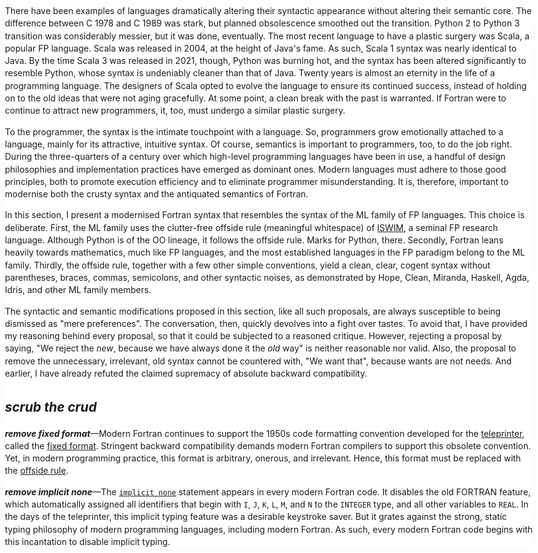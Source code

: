 There have been examples of languages dramatically altering their syntactic appearance without altering their semantic core. The difference between C 1978 and C 1989 was stark, but planned obsolescence smoothed out the transition. Python 2 to Python 3 transition was considerably messier, but it was done, eventually. The most recent language to have a plastic surgery was Scala, a popular FP language. Scala was released in 2004, at the height of Java's fame. As such, Scala 1 syntax was nearly identical to Java. By the time Scala 3 was released in 2021, though, Python was burning hot, and the syntax has been altered significantly to resemble Python, whose syntax is undeniably cleaner than that of Java. Twenty years is almost an eternity in the life of a programming language. The designers of Scala opted to evolve the language to ensure its continued success, instead of holding on to the old ideas that were not aging gracefully. At some point, a clean break with the past is warranted. If Fortran were to continue to attract new programmers, it, too, must undergo a similar plastic surgery.

To the programmer, the syntax is the intimate touchpoint with a language. So, programmers grow emotionally attached to a language, mainly for its attractive, intuitive syntax. Of course, semantics is important to programmers, too, to do the job right. During the three-quarters of a century over which high-level programming languages have been in use, a handful of design philosophies and implementation practices have emerged as dominant ones. Modern languages must adhere to those good principles, both to promote execution efficiency and to eliminate programmer misunderstanding. It is, therefore, important to modernise both the crusty syntax and the antiquated semantics of Fortran.

In this section, I present a modernised Fortran syntax that resembles the syntax of the ML family of FP languages. This choice is deliberate. First, the ML family uses the clutter-free offside rule (meaningful whitespace) of [ISWIM](https://en.wikipedia.org/wiki/ISWIM), a seminal FP research language. Although Python is of the OO lineage, it follows the offside rule. Marks for Python, there. Secondly, Fortran leans heavily towards mathematics, much like FP languages, and the most established languages in the FP paradigm belong to the ML family. Thirdly, the offside rule, together with a few other simple conventions, yield a clean, clear, cogent syntax without parentheses, braces, commas, semicolons, and other syntactic noises, as demonstrated by Hope, Clean, Miranda, Haskell, Agda, Idris, and other ML family members.

The syntactic and semantic modifications proposed in this section, like all such proposals, are always susceptible to being dismissed as "mere preferences". The conversation, then, quickly devolves into a fight over tastes. To avoid that, I have provided my reasoning behind every proposal, so that it could be subjected to a reasoned critique. However, rejecting a proposal by saying, "We reject the *new*, because we have always done it the *old* way" is neither reasonable nor valid. Also, the proposal to remove the unnecessary, irrelevant, old syntax cannot be countered with, "We want that", because wants are not needs. And earlier, I have already refuted the claimed supremacy of absolute backward compatibility.

## *scrub the crud*

***remove fixed format***—Modern Fortran continues to support the 1950s code formatting convention developed for the [teleprinter](https://en.wikipedia.org/wiki/Teleprinter), called the [fixed format](https://people.cs.vt.edu/~asandu/Courses/MTU/CS2911/fortran_notes/node4.html). Stringent backward compatibility demands modern Fortran compilers to support this obsolete convention. Yet, in modern programming practice, this format is arbitrary, onerous, and irrelevant. Hence, this format must be replaced with the [offside rule](https://en.wikipedia.org/wiki/Off-side_rule).

***remove implicit none***—The [`implicit none`](https://fortranwiki.org/fortran/show/implicit%20none) statement appears in every modern Fortran code. It disables the old FORTRAN feature, which automatically assigned all identifiers that begin with `I`, `J`, `K`, `L`, `M`, and `N` to the `INTEGER` type, and all other variables to `REAL`. In the days of the teleprinter, this implicit typing feature was a desirable keystroke saver. But it grates against the strong, static typing philosophy of modern programming languages, including modern Fortran. As such, every modern Fortran code begins with this incantation to disable implicit typing.

